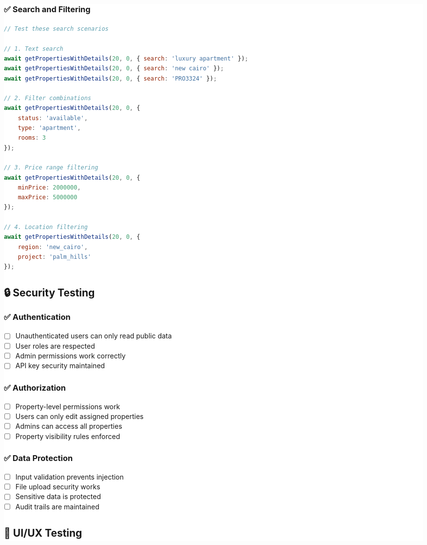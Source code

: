 ### ✅ Search and Filtering
```javascript
// Test these search scenarios

// 1. Text search
await getPropertiesWithDetails(20, 0, { search: 'luxury apartment' });
await getPropertiesWithDetails(20, 0, { search: 'new cairo' });
await getPropertiesWithDetails(20, 0, { search: 'PRO3324' });

// 2. Filter combinations
await getPropertiesWithDetails(20, 0, {
    status: 'available',
    type: 'apartment',
    rooms: 3
});

// 3. Price range filtering
await getPropertiesWithDetails(20, 0, {
    minPrice: 2000000,
    maxPrice: 5000000
});

// 4. Location filtering
await getPropertiesWithDetails(20, 0, {
    region: 'new_cairo',
    project: 'palm_hills'
});
```

## 🔒 Security Testing

### ✅ Authentication
- [ ] Unauthenticated users can only read public data
- [ ] User roles are respected
- [ ] Admin permissions work correctly
- [ ] API key security maintained

### ✅ Authorization
- [ ] Property-level permissions work
- [ ] Users can only edit assigned properties
- [ ] Admins can access all properties
- [ ] Property visibility rules enforced

### ✅ Data Protection
- [ ] Input validation prevents injection
- [ ] File upload security works
- [ ] Sensitive data is protected
- [ ] Audit trails are maintained

## 🎨 UI/UX Testing
